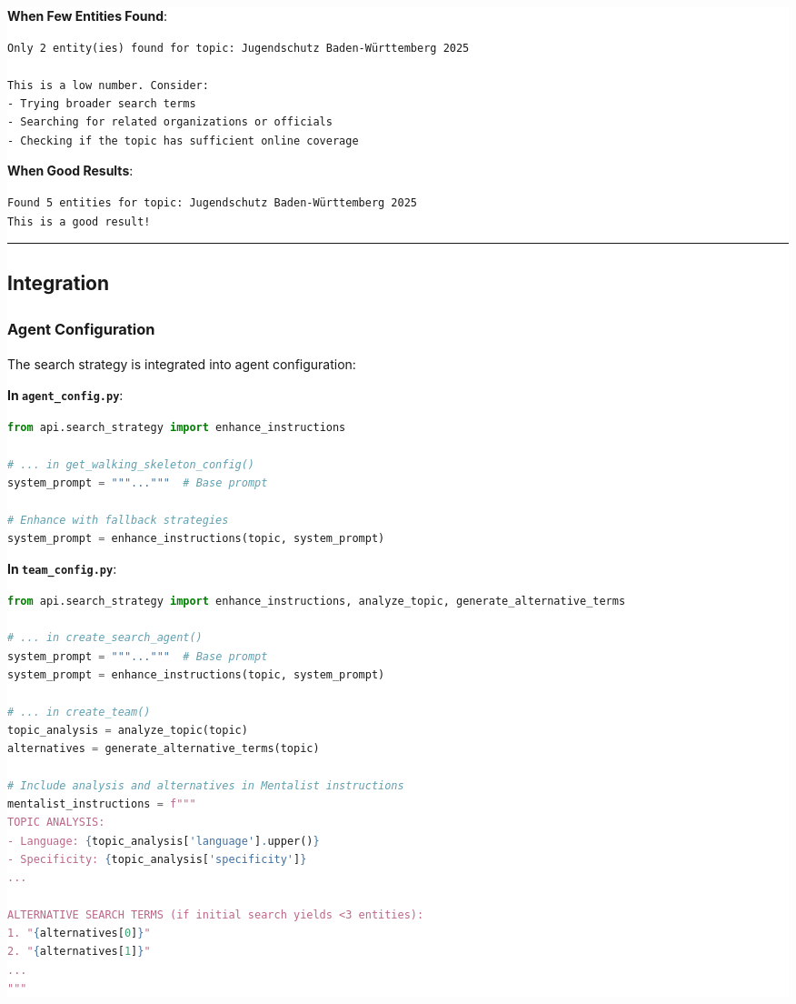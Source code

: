 **When Few Entities Found**:
```
Only 2 entity(ies) found for topic: Jugendschutz Baden-Württemberg 2025

This is a low number. Consider:
- Trying broader search terms
- Searching for related organizations or officials
- Checking if the topic has sufficient online coverage
```

**When Good Results**:
```
Found 5 entities for topic: Jugendschutz Baden-Württemberg 2025
This is a good result!
```

---

## Integration

### Agent Configuration

The search strategy is integrated into agent configuration:

**In `agent_config.py`**:
```python
from api.search_strategy import enhance_instructions

# ... in get_walking_skeleton_config()
system_prompt = """..."""  # Base prompt

# Enhance with fallback strategies
system_prompt = enhance_instructions(topic, system_prompt)
```

**In `team_config.py`**:
```python
from api.search_strategy import enhance_instructions, analyze_topic, generate_alternative_terms

# ... in create_search_agent()
system_prompt = """..."""  # Base prompt
system_prompt = enhance_instructions(topic, system_prompt)

# ... in create_team()
topic_analysis = analyze_topic(topic)
alternatives = generate_alternative_terms(topic)

# Include analysis and alternatives in Mentalist instructions
mentalist_instructions = f"""
TOPIC ANALYSIS:
- Language: {topic_analysis['language'].upper()}
- Specificity: {topic_analysis['specificity']}
...

ALTERNATIVE SEARCH TERMS (if initial search yields <3 entities):
1. "{alternatives[0]}"
2. "{alternatives[1]}"
...
"""
```
